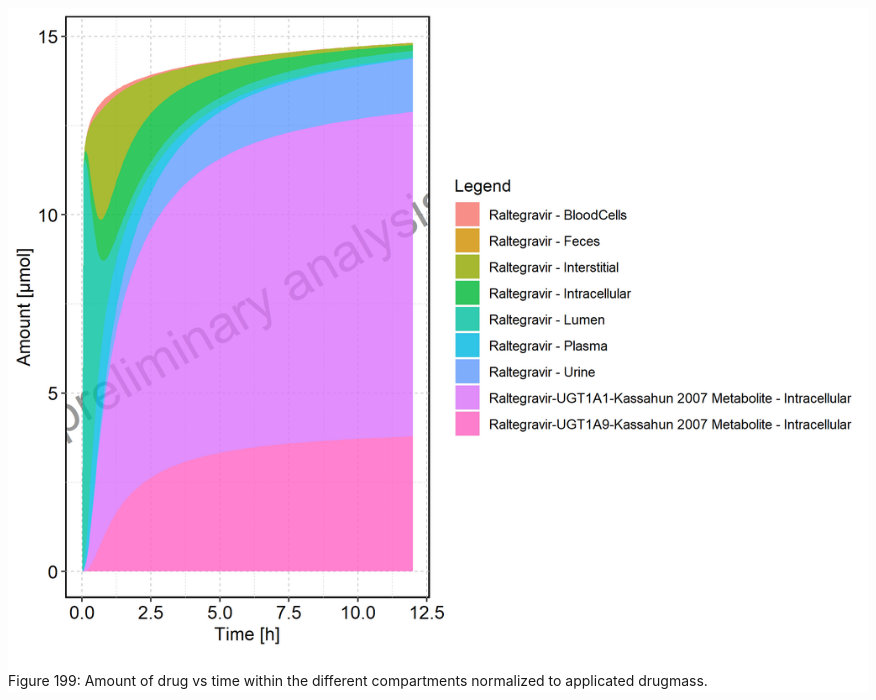 ![](MassBalance/Raltegravir%2025%20mg%20(lactose%20formulation)-cumulativeTimeProfile.png)


Figure 199: Amount of drug vs time within the different compartments normalized to applicated drugmass.

